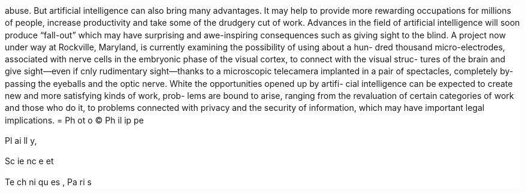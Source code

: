 abuse. But artificial intelligence can also bring 
many advantages. It may help to provide more 
rewarding occupations for millions of people, 
increase productivity and take some of the 
drudgery cut of work. 
Advances in the field of artificial intelligence 
will soon produce “fall-out” which may have 
surprising and awe-inspiring consequences 
such as giving sight to the blind. A project now 
under way at Rockville, Maryland, is currently 
examining the possibility of using about a hun- 
dred thousand micro-electrodes, associated 
with nerve cells in the embryonic phase of the 
visual cortex, to connect with the visual struc- 
tures of the brain and give sight—even if cnly 
rudimentary sight—thanks to a microscopic 
telecamera implanted in a pair of spectacles, 
completely by-passing the eyeballs and the 
optic nerve. 
White the opportunities opened up by artifi- 
cial intelligence can be expected to create 
new and more satisfying kinds of work, prob- 
lems are bound to arise, ranging from the 
revaluation of certain categories of work and 
those who do it, to problems connected with 
privacy and the security of information, which 
may have important legal implications. = 
Ph
ot
o 
© 
Ph
il
ip
pe
 
Pl
ai
ll
y,
 
Sc
ie
nc
e 
et
 
Te
ch
ni
qu
es
, 
Pa
ri
s 
 